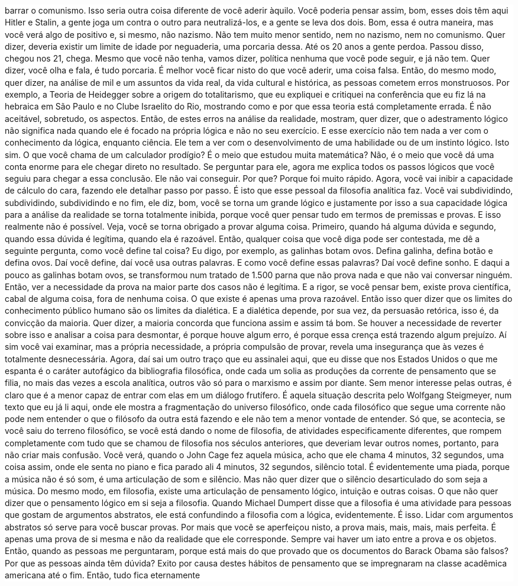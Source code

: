 barrar o comunismo. Isso seria outra coisa diferente de você aderir àquilo. Você poderia pensar assim, bom, esses dois têm aqui Hitler e Stalin, a gente joga um contra o outro para neutralizá-los, e a gente se leva dos dois. Bom, essa é outra maneira, mas você verá algo de positivo e, si mesmo, não nazismo. Não tem muito menor sentido, nem no nazismo, nem no comunismo. Quer dizer, deveria existir um limite de idade por neguaderia, uma porcaria dessa. Até os 20 anos a gente perdoa. Passou disso, chegou nos 21, chega. Mesmo que você não tenha, vamos dizer, política nenhuma que você pode seguir, e já não tem. Quer dizer, você olha e fala, é tudo porcaria. É melhor você ficar nisto do que você aderir, uma coisa falsa. Então, do mesmo modo, quer dizer, na análise de mil e um assuntos da vida real, da vida cultural e histórica, as pessoas cometem erros monstruosos. Por exemplo, a Teoria de Heidegger sobre a origem do totalitarismo, que eu expliquei e critiquei na conferência que eu fiz lá na hebraica em São Paulo e no Clube Israelito do Rio, mostrando como e por que essa teoria está completamente errada. É não aceitável, sobretudo, os aspectos. Então, de estes erros na análise da realidade, mostram, quer dizer, que o adestramento lógico não significa nada quando ele é focado na própria lógica e não no seu exercício. E esse exercício não tem nada a ver com o conhecimento da lógica, enquanto ciência. Ele tem a ver com o desenvolvimento de uma habilidade ou de um instinto lógico. Isto sim. O que você chama de um calculador prodígio? É o meio que estudou muita matemática? Não, é o meio que você dá uma conta enorme para ele chegar direto no resultado. Se perguntar para ele, agora me explica todos os passos lógicos que você seguiu para chegar a essa conclusão. Ele não vai conseguir. Por que? Porque foi muito rápido. Agora, você vai inibir a capacidade de cálculo do cara, fazendo ele detalhar passo por passo. É isto que esse pessoal da filosofia analítica faz. Você vai subdividindo, subdividindo, subdividindo e no fim, ele diz, bom, você se torna um grande lógico e justamente por isso a sua capacidade lógica para a análise da realidade se torna totalmente inibida, porque você quer pensar tudo em termos de premissas e provas. E isso realmente não é possível. Veja, você se torna obrigado a provar alguma coisa. Primeiro, quando há alguma dúvida e segundo, quando essa dúvida é legítima, quando ela é razoável. Então, qualquer coisa que você diga pode ser contestada, me dê a seguinte pergunta, como você define tal coisa? Eu digo, por exemplo, as galinhas botam ovos. Defina galinha, defina botão e defina ovos. Daí você define, daí você usa outras palavras. E como você define essas palavras? Daí você define sonho. E daqui a pouco as galinhas botam ovos, se transformou num tratado de 1.500 parna que não prova nada e que não vai conversar ninguém. Então, ver a necessidade da prova na maior parte dos casos não é legítima. E a rigor, se você pensar bem, existe prova científica, cabal de alguma coisa, fora de nenhuma coisa. O que existe é apenas uma prova razoável. Então isso quer dizer que os limites do conhecimento público humano são os limites da dialética. E a dialética depende, por sua vez, da persuasão retórica, isso é, da convicção da maioria. Quer dizer, a maioria concorda que funciona assim e assim tá bom. Se houver a necessidade de reverter sobre isso e analisar a coisa para desmontar, é porque houve algum erro, é porque essa crença está trazendo algum prejuízo. Aí sim você vai examinar, mas a própria necessidade, a própria compulsão de provar, revela uma insegurança que às vezes é totalmente desnecessária. Agora, daí sai um outro traço que eu assinalei aqui, que eu disse que nos Estados Unidos o que me espanta é o caráter autofágico da bibliografia filosófica, onde cada um solia as produções da corrente de pensamento que se filia, no mais das vezes a escola analítica, outros vão só para o marxismo e assim por diante. Sem menor interesse pelas outras, é claro que é a menor capaz de entrar com elas em um diálogo frutífero. É aquela situação descrita pelo Wolfgang Steigmeyer, num texto que eu já li aqui, onde ele mostra a fragmentação do universo filosófico, onde cada filosófico que segue uma corrente não pode nem entender o que o filósofo da outra está fazendo e ele não tem a menor vontade de entender. Só que, se acontecia, se você saiu do terreno filosófico, se você está dando o nome de filosofia, de atividades especificamente diferentes, que rompem completamente com tudo que se chamou de filosofia nos séculos anteriores, que deveriam levar outros nomes, portanto, para não criar mais confusão. Você verá, quando o John Cage fez aquela música, acho que ele chama 4 minutos, 32 segundos, uma coisa assim, onde ele senta no piano e fica parado ali 4 minutos, 32 segundos, silêncio total. É evidentemente uma piada, porque a música não é só som, é uma articulação de som e silêncio. Mas não quer dizer que o silêncio desarticulado do som seja a música. Do mesmo modo, em filosofia, existe uma articulação de pensamento lógico, intuição e outras coisas. O que não quer dizer que o pensamento lógico em si seja a filosofia. Quando Michael Dumpert disse que a filosofia é uma atividade para pessoas que gostam de argumentos abstratos, ele está confundindo a filosofia com a lógica, evidentemente. É isso. Lidar com argumentos abstratos só serve para você buscar provas. Por mais que você se aperfeiçou nisto, a prova mais, mais, mais, mais perfeita. É apenas uma prova de si mesma e não da realidade que ele corresponde. Sempre vai haver um iato entre a prova e os objetos. Então, quando as pessoas me perguntaram, porque está mais do que provado que os documentos do Barack Obama são falsos? Por que as pessoas ainda têm dúvida? Exito por causa destes hábitos de pensamento que se impregnaram na classe acadêmica americana até o fim. Então, tudo fica eternamente